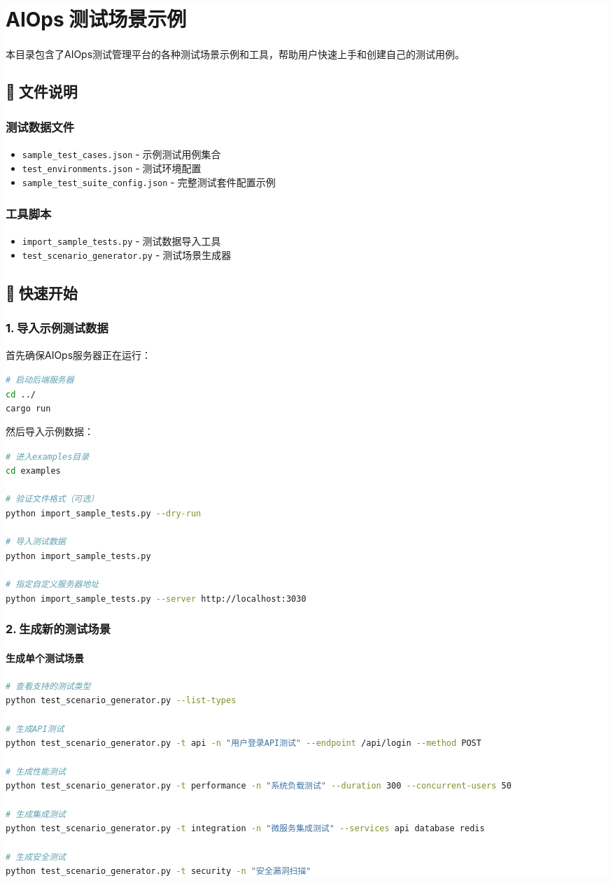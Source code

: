 # AIOps 测试场景示例

本目录包含了AIOps测试管理平台的各种测试场景示例和工具，帮助用户快速上手和创建自己的测试用例。

## 📁 文件说明

### 测试数据文件
- `sample_test_cases.json` - 示例测试用例集合
- `test_environments.json` - 测试环境配置
- `sample_test_suite_config.json` - 完整测试套件配置示例

### 工具脚本
- `import_sample_tests.py` - 测试数据导入工具
- `test_scenario_generator.py` - 测试场景生成器

## 🚀 快速开始

### 1. 导入示例测试数据

首先确保AIOps服务器正在运行：

```bash
# 启动后端服务器
cd ../
cargo run
```

然后导入示例数据：

```bash
# 进入examples目录
cd examples

# 验证文件格式（可选）
python import_sample_tests.py --dry-run

# 导入测试数据
python import_sample_tests.py

# 指定自定义服务器地址
python import_sample_tests.py --server http://localhost:3030
```

### 2. 生成新的测试场景

#### 生成单个测试场景

```bash
# 查看支持的测试类型
python test_scenario_generator.py --list-types

# 生成API测试
python test_scenario_generator.py -t api -n "用户登录API测试" --endpoint /api/login --method POST

# 生成性能测试
python test_scenario_generator.py -t performance -n "系统负载测试" --duration 300 --concurrent-users 50

# 生成集成测试
python test_scenario_generator.py -t integration -n "微服务集成测试" --services api database redis

# 生成安全测试
python test_scenario_generator.py -t security -n "安全漏洞扫描"
```
